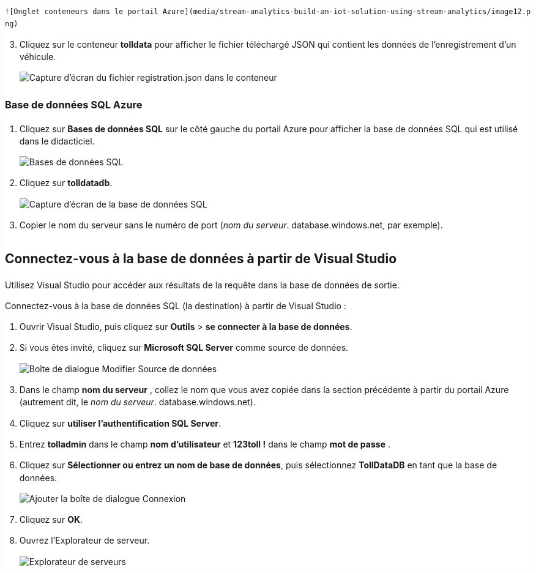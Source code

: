    ![Onglet conteneurs dans le portail Azure](media/stream-analytics-build-an-iot-solution-using-stream-analytics/image12.png)

3. Cliquez sur le conteneur **tolldata** pour afficher le fichier téléchargé JSON qui contient les données de l’enregistrement d’un véhicule.

    ![Capture d’écran du fichier registration.json dans le conteneur](media/stream-analytics-build-an-iot-solution-using-stream-analytics/image13.png)

### <a name="azure-sql-database"></a>Base de données SQL Azure

1. Cliquez sur **Bases de données SQL** sur le côté gauche du portail Azure pour afficher la base de données SQL qui est utilisé dans le didacticiel.

    ![Bases de données SQL](media/stream-analytics-build-an-iot-solution-using-stream-analytics/image14.png)

2. Cliquez sur **tolldatadb**.

    ![Capture d’écran de la base de données SQL](media/stream-analytics-build-an-iot-solution-using-stream-analytics/image15.png)

3. Copier le nom du serveur sans le numéro de port (*nom du serveur*. database.windows.net, par exemple).

## <a name="connect-to-the-database-from-visual-studio"></a>Connectez-vous à la base de données à partir de Visual Studio

Utilisez Visual Studio pour accéder aux résultats de la requête dans la base de données de sortie.

Connectez-vous à la base de données SQL (la destination) à partir de Visual Studio :

1. Ouvrir Visual Studio, puis cliquez sur **Outils** > **se connecter à la base de données**.

2. Si vous êtes invité, cliquez sur **Microsoft SQL Server** comme source de données.

    ![Boîte de dialogue Modifier Source de données](media/stream-analytics-build-an-iot-solution-using-stream-analytics/image16.png)

3. Dans le champ **nom du serveur** , collez le nom que vous avez copiée dans la section précédente à partir du portail Azure (autrement dit, le *nom du serveur*. database.windows.net).

4. Cliquez sur **utiliser l’authentification SQL Server**.

5. Entrez **tolladmin** dans le champ **nom d’utilisateur** et **123toll !** dans le champ **mot de passe** .

6. Cliquez sur **Sélectionner ou entrez un nom de base de données**, puis sélectionnez **TollDataDB** en tant que la base de données.

    ![Ajouter la boîte de dialogue Connexion](media/stream-analytics-build-an-iot-solution-using-stream-analytics/image17.jpg)

7. Cliquez sur **OK**.

8. Ouvrez l’Explorateur de serveur.

    ![Explorateur de serveurs](media/stream-analytics-build-an-iot-solution-using-stream-analytics/image18.png)
